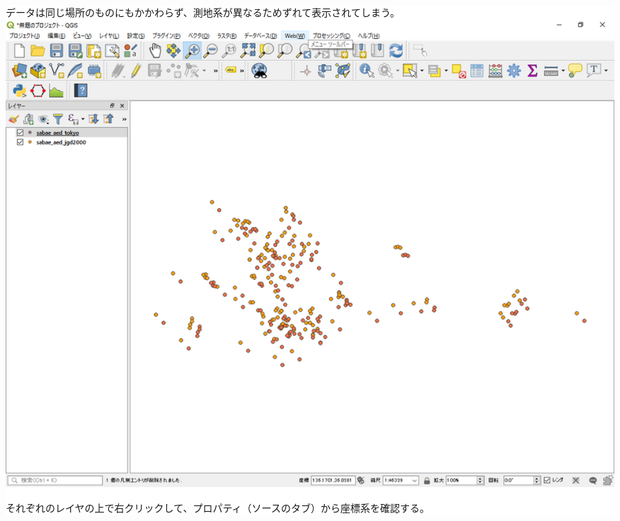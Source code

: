 データは同じ場所のものにもかかわらず、測地系が異なるためずれて表示されてしまう。
![測地系変換](pic/8pic_3.png)

それぞれのレイヤの上で右クリックして、プロパティ（ソースのタブ）から座標系を確認する。